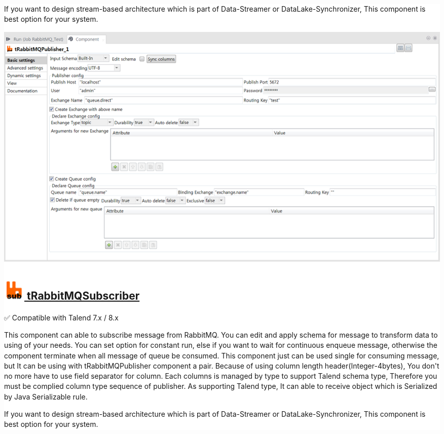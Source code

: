 If you want to design stream-based architecture which is part of Data-Streamer or DataLake-Synchronizer,
This component is best option for your system.

<img src='./components/tRabbitMQPublisher/sample.jpg'>

## <a href='./components/tRabbitMQSubscriber/readme.md'><img src='./components/tRabbitMQSubscriber/logo.jpg' width='40' height='40'> tRabbitMQSubscriber</a>
 :white_check_mark: Compatible with Talend 7.x / 8.x 

This component can able to subscribe message from RabbitMQ. 
You can edit and apply schema for message to transform data to using of your needs. 
You can set option for constant run, else if you want to wait for continuous enqueue message, otherwise the component terminate when all message of queue be consumed. 
This component just can be used single for consuming message, but It can be using with tRabbitMQPublisher component a pair.
Because of using column length header(Integer-4bytes), You don't no more have to use field separator for column.
Each columns is managed by type to support Talend schema type, Therefore you must be complied column type sequence of publisher.
As supporting Talend type, It can able to receive object which is Serialized by Java Serializable rule.  

If you want to design stream-based architecture which is part of Data-Streamer or DataLake-Synchronizer,
This component is best option for your system.